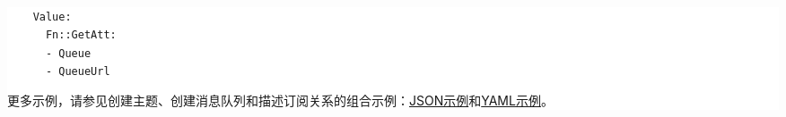 ```
    Value:
      Fn::GetAtt:
      - Queue
      - QueueUrl
```

更多示例，请参见创建主题、创建消息队列和描述订阅关系的组合示例：[JSON示例](https://github.com/aliyun/ros-templates/tree/master/ResourceTemplates/MNS/JSON/Subscription.json)和[YAML示例](https://github.com/aliyun/ros-templates/tree/master/ResourceTemplates/MNS/YAML/Subscription.yml)。

